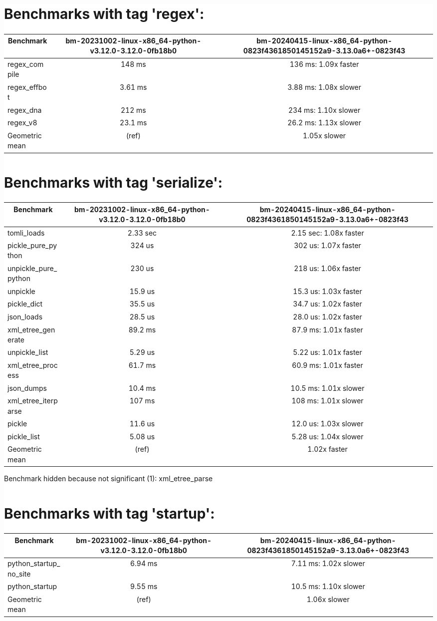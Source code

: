 Benchmarks with tag 'regex':
============================

| Benchmark      | bm-20231002-linux-x86_64-python-v3.12.0-3.12.0-0fb18b0 | bm-20240415-linux-x86_64-python-0823f4361850145152a9-3.13.0a6+-0823f43 |
|----------------|:------------------------------------------------------:|:----------------------------------------------------------------------:|
| regex_compile  | 148 ms                                                 | 136 ms: 1.09x faster                                                   |
| regex_effbot   | 3.61 ms                                                | 3.88 ms: 1.08x slower                                                  |
| regex_dna      | 212 ms                                                 | 234 ms: 1.10x slower                                                   |
| regex_v8       | 23.1 ms                                                | 26.2 ms: 1.13x slower                                                  |
| Geometric mean | (ref)                                                  | 1.05x slower                                                           |

Benchmarks with tag 'serialize':
================================

| Benchmark            | bm-20231002-linux-x86_64-python-v3.12.0-3.12.0-0fb18b0 | bm-20240415-linux-x86_64-python-0823f4361850145152a9-3.13.0a6+-0823f43 |
|----------------------|:------------------------------------------------------:|:----------------------------------------------------------------------:|
| tomli_loads          | 2.33 sec                                               | 2.15 sec: 1.08x faster                                                 |
| pickle_pure_python   | 324 us                                                 | 302 us: 1.07x faster                                                   |
| unpickle_pure_python | 230 us                                                 | 218 us: 1.06x faster                                                   |
| unpickle             | 15.9 us                                                | 15.3 us: 1.03x faster                                                  |
| pickle_dict          | 35.5 us                                                | 34.7 us: 1.02x faster                                                  |
| json_loads           | 28.5 us                                                | 28.0 us: 1.02x faster                                                  |
| xml_etree_generate   | 89.2 ms                                                | 87.9 ms: 1.01x faster                                                  |
| unpickle_list        | 5.29 us                                                | 5.22 us: 1.01x faster                                                  |
| xml_etree_process    | 61.7 ms                                                | 60.9 ms: 1.01x faster                                                  |
| json_dumps           | 10.4 ms                                                | 10.5 ms: 1.01x slower                                                  |
| xml_etree_iterparse  | 107 ms                                                 | 108 ms: 1.01x slower                                                   |
| pickle               | 11.6 us                                                | 12.0 us: 1.03x slower                                                  |
| pickle_list          | 5.08 us                                                | 5.28 us: 1.04x slower                                                  |
| Geometric mean       | (ref)                                                  | 1.02x faster                                                           |

Benchmark hidden because not significant (1): xml_etree_parse

Benchmarks with tag 'startup':
==============================

| Benchmark              | bm-20231002-linux-x86_64-python-v3.12.0-3.12.0-0fb18b0 | bm-20240415-linux-x86_64-python-0823f4361850145152a9-3.13.0a6+-0823f43 |
|------------------------|:------------------------------------------------------:|:----------------------------------------------------------------------:|
| python_startup_no_site | 6.94 ms                                                | 7.11 ms: 1.02x slower                                                  |
| python_startup         | 9.55 ms                                                | 10.5 ms: 1.10x slower                                                  |
| Geometric mean         | (ref)                                                  | 1.06x slower                                                           |
